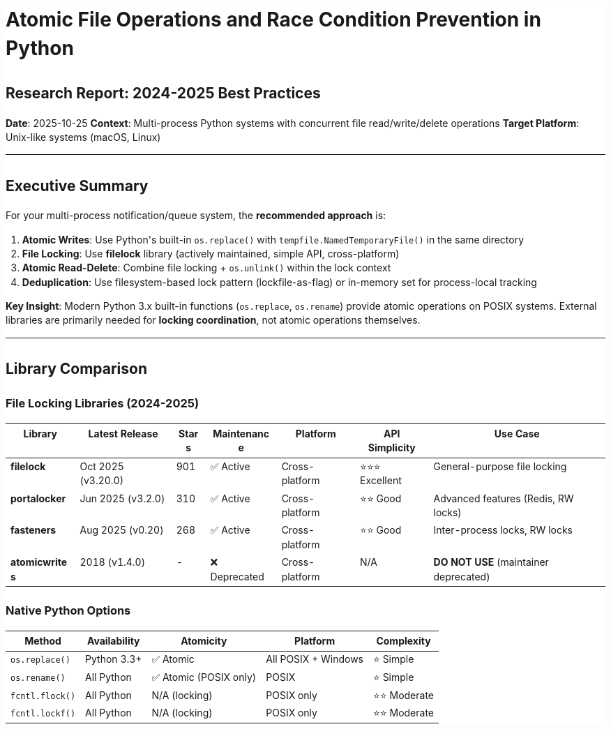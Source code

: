 # Atomic File Operations and Race Condition Prevention in Python

## Research Report: 2024-2025 Best Practices

**Date**: 2025-10-25
**Context**: Multi-process Python systems with concurrent file read/write/delete operations
**Target Platform**: Unix-like systems (macOS, Linux)

______________________________________________________________________

## Executive Summary

For your multi-process notification/queue system, the **recommended approach** is:

1. **Atomic Writes**: Use Python's built-in `os.replace()` with `tempfile.NamedTemporaryFile()` in the same directory
1. **File Locking**: Use **filelock** library (actively maintained, simple API, cross-platform)
1. **Atomic Read-Delete**: Combine file locking + `os.unlink()` within the lock context
1. **Deduplication**: Use filesystem-based lock pattern (lockfile-as-flag) or in-memory set for process-local tracking

**Key Insight**: Modern Python 3.x built-in functions (`os.replace`, `os.rename`) provide atomic operations on POSIX systems. External libraries are primarily needed for **locking coordination**, not atomic operations themselves.

______________________________________________________________________

## Library Comparison

### File Locking Libraries (2024-2025)

| Library          | Latest Release     | Stars | Maintenance   | Platform       | API Simplicity   | Use Case                               |
| ---------------- | ------------------ | ----- | ------------- | -------------- | ---------------- | -------------------------------------- |
| **filelock**     | Oct 2025 (v3.20.0) | 901   | ✅ Active     | Cross-platform | ⭐⭐⭐ Excellent | General-purpose file locking           |
| **portalocker**  | Jun 2025 (v3.2.0)  | 310   | ✅ Active     | Cross-platform | ⭐⭐ Good        | Advanced features (Redis, RW locks)    |
| **fasteners**    | Aug 2025 (v0.20)   | 268   | ✅ Active     | Cross-platform | ⭐⭐ Good        | Inter-process locks, RW locks          |
| **atomicwrites** | 2018 (v1.4.0)      | -     | ❌ Deprecated | Cross-platform | N/A              | **DO NOT USE** (maintainer deprecated) |

### Native Python Options

| Method          | Availability | Atomicity              | Platform            | Complexity    |
| --------------- | ------------ | ---------------------- | ------------------- | ------------- |
| `os.replace()`  | Python 3.3+  | ✅ Atomic              | All POSIX + Windows | ⭐ Simple     |
| `os.rename()`   | All Python   | ✅ Atomic (POSIX only) | POSIX               | ⭐ Simple     |
| `fcntl.flock()` | All Python   | N/A (locking)          | POSIX only          | ⭐⭐ Moderate |
| `fcntl.lockf()` | All Python   | N/A (locking)          | POSIX only          | ⭐⭐ Moderate |
